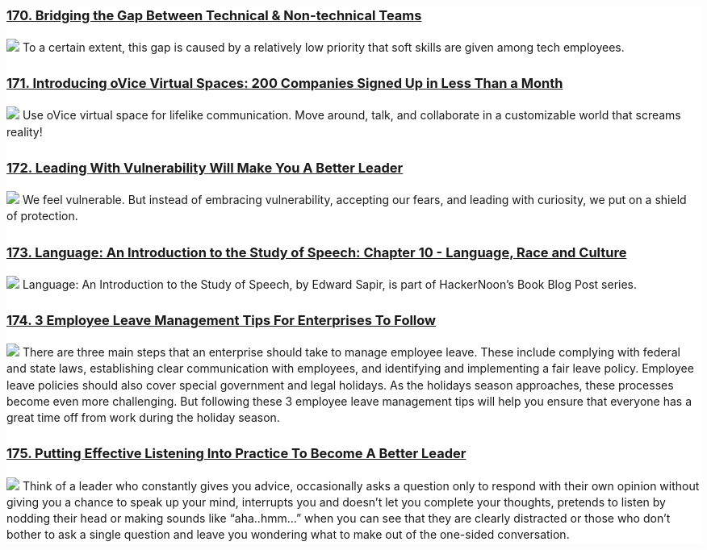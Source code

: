### [170. Bridging the Gap Between Technical & Non-technical Teams](https://hackernoon.com/bridging-the-gap-between-technical-and-non-technical-teams)
![](https://cdn.hackernoon.com/images/njBpwkEJvpSIjbJyPfSQP9kyDbh2-jf93qra.jpeg)
To a certain extent, this gap is caused by a relatively low priority that soft skills are given among tech employees.

### [171. Introducing oVice Virtual Spaces: 200 Companies Signed Up in Less Than a Month](https://hackernoon.com/introducing-ovice-virtual-spaces-200-companies-signed-up-in-less-than-a-month-343r33ko)
![](https://cdn.hackernoon.com/images/Rxz8LrC0u0R1ZA9hYqjpiRvCUT62-qt1ei33o5.jpeg)
Use oVice virtual space for lifelike communication. Move around, talk, and collaborate in a customizable world that screams reality!

### [172. Leading With Vulnerability Will Make You A Better Leader](https://hackernoon.com/leading-with-vulnerability-will-make-you-a-better-leader-cf6035qh)
![](https://cdn.hackernoon.com/images/6aqvE9BUBZWe8iOoQIq5MuJze9P2-ro932z4.jpeg)
We feel vulnerable. But instead of embracing vulnerability, accepting our fears, and leading with curiosity, we put on a shield of protection.

### [173. Language: An Introduction to the Study of Speech: Chapter 10 - Language, Race and Culture](https://hackernoon.com/language-an-introduction-to-the-study-of-speech-chapter-10-language-race-and-culture)
![](https://cdn.hackernoon.com/images/OQ8w9673DVgSKBLD5tvDpKrOj4J2-a693ne3.jpeg)
Language: An Introduction to the Study of Speech, by Edward Sapir, is part of HackerNoon’s Book Blog Post series. 


### [174. 3 Employee Leave Management Tips For Enterprises To Follow](https://hackernoon.com/3-employee-leave-management-tips-for-enterprises-to-follow)
![](https://cdn.hackernoon.com/images/frDeWhzZjDacAQUpRCFRiLQSmdx2-dla3ql3.jpeg)
There are three main steps that an enterprise should take to manage employee leave. These include complying with federal and state laws, establishing clear communication with employees, and identifying and implementing a fair leave policy. Employee leave policies should also cover special government and legal holidays. As the holidays season approaches, these processes become even more challenging. But following these 3 employee leave management tips will help you ensure that everyone has a great time off from work during the holiday season.

### [175. Putting Effective Listening Into Practice To Become A Better Leader](https://hackernoon.com/putting-effective-listening-into-practice-to-become-a-better-leader-0g4635dl)
![](https://cdn.hackernoon.com/images/6aqvE9BUBZWe8iOoQIq5MuJze9P2-bae327a.jpeg)
Think of a leader who constantly gives you advice, occasionally asks a question only to respond with their own opinion without giving you a chance to speak up your mind, interrupts you and doesn’t let you complete your thoughts, pretends to listen by nodding their head or making sounds like “aha..hmm…” when you can see that they are clearly distracted or those who don’t bother to ask a single question and leave you wondering what to make out of the one-sided conversation. 
